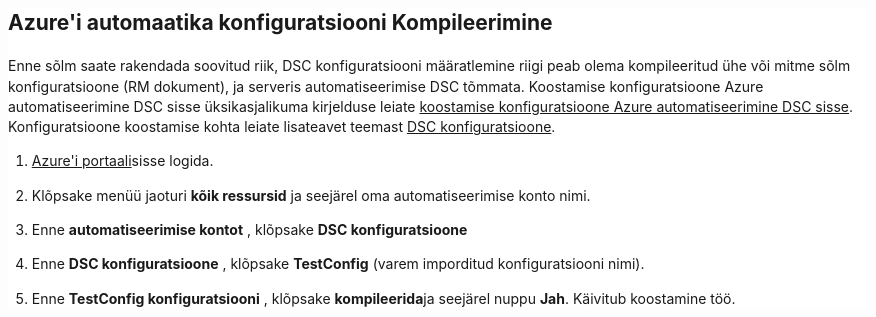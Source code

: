## <a name="compiling-a-configuration-in-azure-automation"></a>Azure'i automaatika konfiguratsiooni Kompileerimine

Enne sõlm saate rakendada soovitud riik, DSC konfiguratsiooni määratlemine riigi peab olema kompileeritud ühe või mitme sõlm konfiguratsioone (RM dokument), ja serveris automatiseerimise DSC tõmmata. Koostamise konfiguratsioone Azure automatiseerimine DSC sisse üksikasjalikuma kirjelduse leiate [koostamise konfiguratsioone Azure automatiseerimine DSC sisse](automation-dsc-compile.md). Konfiguratsioone koostamise kohta leiate lisateavet teemast [DSC konfiguratsioone](https://msdn.microsoft.com/PowerShell/DSC/configurations).

1. [Azure'i portaali](https://portal.azure.com)sisse logida.

2. Klõpsake menüü jaoturi **kõik ressursid** ja seejärel oma automatiseerimise konto nimi.

3. Enne **automatiseerimise kontot** , klõpsake **DSC konfiguratsioone**

4. Enne **DSC konfiguratsioone** , klõpsake **TestConfig** (varem imporditud konfiguratsiooni nimi).

5. Enne **TestConfig konfiguratsiooni** , klõpsake **kompileerida**ja seejärel nuppu **Jah**. Käivitub koostamine töö.
    